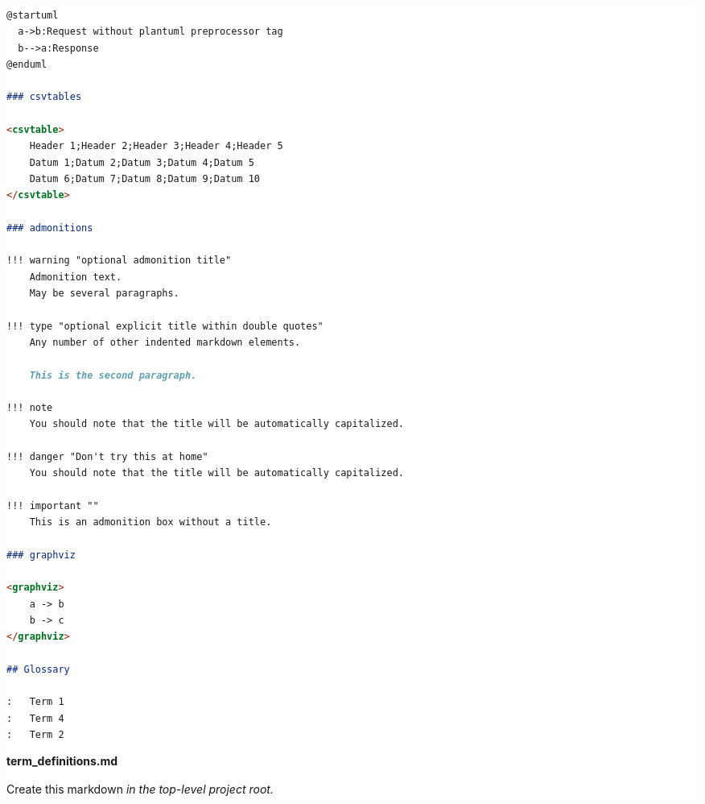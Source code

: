 ```markdown
@startuml
  a->b:Request without plantuml preprocessor tag
  b-->a:Response
@enduml

### csvtables

<csvtable>
    Header 1;Header 2;Header 3;Header 4;Header 5
    Datum 1;Datum 2;Datum 3;Datum 4;Datum 5
    Datum 6;Datum 7;Datum 8;Datum 9;Datum 10
</csvtable>

### admonitions

!!! warning "optional admonition title"
    Admonition text.
    May be several paragraphs.

!!! type "optional explicit title within double quotes"
    Any number of other indented markdown elements.

    This is the second paragraph.

!!! note
    You should note that the title will be automatically capitalized.

!!! danger "Don't try this at home"
    You should note that the title will be automatically capitalized.

!!! important ""
    This is an admonition box without a title.

### graphviz

<graphviz>
    a -> b
    b -> c
</graphviz>

## Glossary

:   Term 1
:   Term 4
:   Term 2

```

**term_definitions.md**

Create this markdown _in the top-level project root._ 
